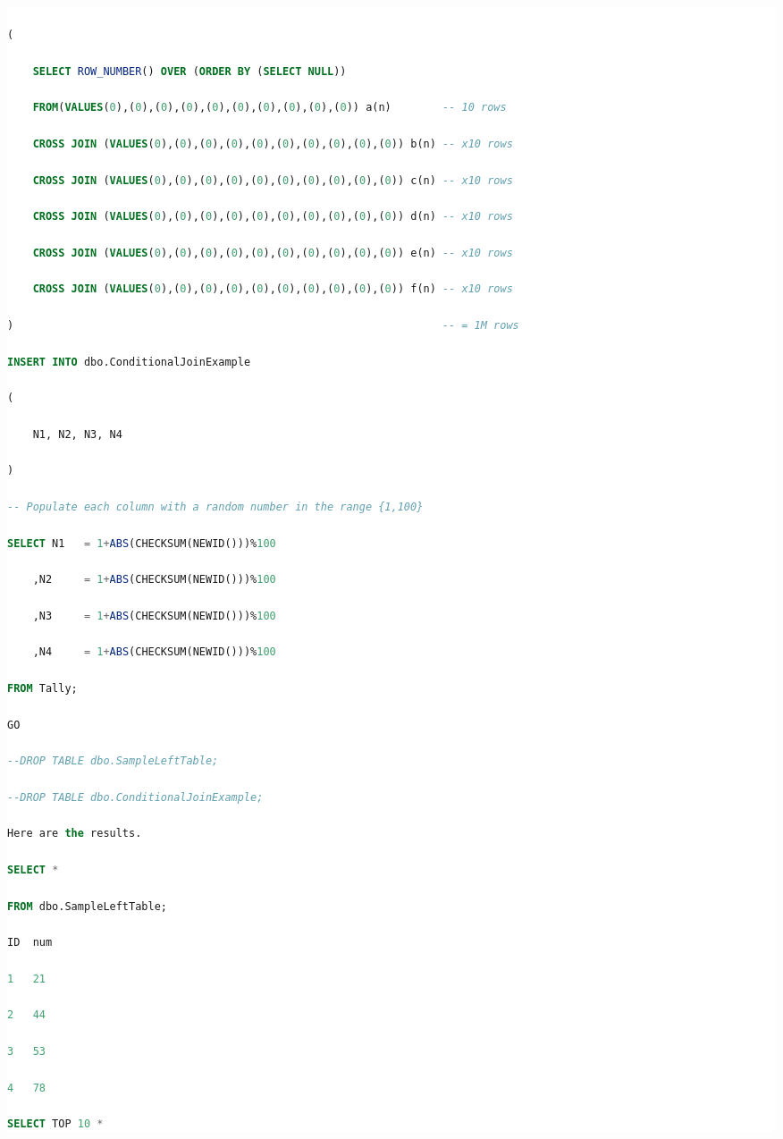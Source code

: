 ```sql

(

    SELECT ROW_NUMBER() OVER (ORDER BY (SELECT NULL))

    FROM(VALUES(0),(0),(0),(0),(0),(0),(0),(0),(0),(0)) a(n)        -- 10 rows

    CROSS JOIN (VALUES(0),(0),(0),(0),(0),(0),(0),(0),(0),(0)) b(n) -- x10 rows

    CROSS JOIN (VALUES(0),(0),(0),(0),(0),(0),(0),(0),(0),(0)) c(n) -- x10 rows

    CROSS JOIN (VALUES(0),(0),(0),(0),(0),(0),(0),(0),(0),(0)) d(n) -- x10 rows

    CROSS JOIN (VALUES(0),(0),(0),(0),(0),(0),(0),(0),(0),(0)) e(n) -- x10 rows

    CROSS JOIN (VALUES(0),(0),(0),(0),(0),(0),(0),(0),(0),(0)) f(n) -- x10 rows

)                                                                   -- = 1M rows

INSERT INTO dbo.ConditionalJoinExample

(

    N1, N2, N3, N4

)

-- Populate each column with a random number in the range {1,100}

SELECT N1   = 1+ABS(CHECKSUM(NEWID()))%100

    ,N2     = 1+ABS(CHECKSUM(NEWID()))%100

    ,N3     = 1+ABS(CHECKSUM(NEWID()))%100

    ,N4     = 1+ABS(CHECKSUM(NEWID()))%100

FROM Tally;

GO

--DROP TABLE dbo.SampleLeftTable;

--DROP TABLE dbo.ConditionalJoinExample;

Here are the results.

SELECT *

FROM dbo.SampleLeftTable;

ID  num

1   21

2   44

3   53

4   78

SELECT TOP 10 *

```